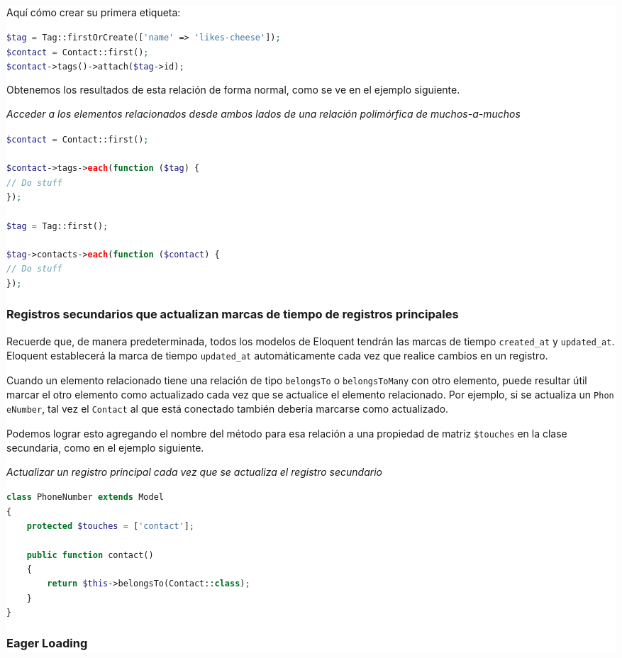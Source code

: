 Aquí cómo crear su primera etiqueta:

```php
$tag = Tag::firstOrCreate(['name' => 'likes-cheese']);
$contact = Contact::first();
$contact->tags()->attach($tag->id);
```

Obtenemos los resultados de esta relación de forma normal, como se ve en el ejemplo siguiente.

_Acceder a los elementos relacionados desde ambos lados de una relación polimórfica de muchos-a-muchos_
```php
$contact = Contact::first();

$contact->tags->each(function ($tag) {
// Do stuff
});

$tag = Tag::first();

$tag->contacts->each(function ($contact) {
// Do stuff
});
```

### Registros secundarios que actualizan marcas de tiempo de registros principales

Recuerde que, de manera predeterminada, todos los modelos de Eloquent tendrán las marcas de tiempo `created_at` y `updated_at`. Eloquent establecerá la marca de tiempo `updated_at` automáticamente cada vez que realice cambios en un registro.

Cuando un elemento relacionado tiene una relación de tipo `belongsTo` o `belongsToMany` con otro elemento, puede resultar útil marcar el otro elemento como actualizado cada vez que se actualice el elemento relacionado. Por ejemplo, si se actualiza un `PhoneNumber`, tal vez el `Contact` al que está conectado también debería marcarse como actualizado.

Podemos lograr esto agregando el nombre del método para esa relación a una propiedad de matriz `$touches` en la clase secundaria, como en el ejemplo siguiente.

_Actualizar un registro principal cada vez que se actualiza el registro secundario_
```php
class PhoneNumber extends Model
{
    protected $touches = ['contact'];

    public function contact()
    {
        return $this->belongsTo(Contact::class);
    }
}
```

### Eager Loading

